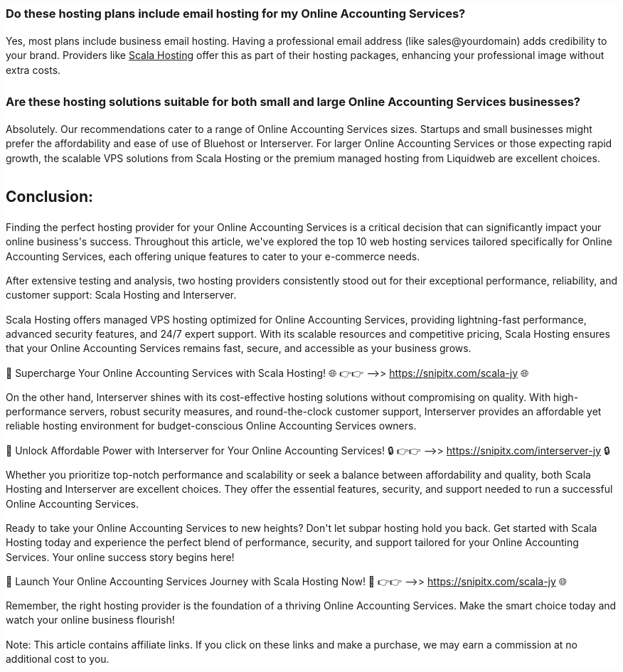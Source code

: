 ### Do these hosting plans include email hosting for my Online Accounting Services? 
Yes, most plans include business email hosting. Having a professional email address (like sales@yourdomain) adds credibility to your brand. Providers like [Scala Hosting](https://snipitx.com/scala-jy) offer this as part of their hosting packages, enhancing your professional image without extra costs.

### Are these hosting solutions suitable for both small and large Online Accounting Services businesses? 
Absolutely. Our recommendations cater to a range of Online Accounting Services sizes. Startups and small businesses might prefer the affordability and ease of use of Bluehost or Interserver. For larger Online Accounting Services or those expecting rapid growth, the scalable VPS solutions from Scala Hosting or the premium managed hosting from Liquidweb are excellent choices.

## Conclusion:

Finding the perfect hosting provider for your Online Accounting Services is a critical decision that can significantly impact your online business's success. Throughout this article, we've explored the top 10 web hosting services tailored specifically for Online Accounting Services, each offering unique features to cater to your e-commerce needs.

After extensive testing and analysis, two hosting providers consistently stood out for their exceptional performance, reliability, and customer support: Scala Hosting and Interserver.

Scala Hosting offers managed VPS hosting optimized for Online Accounting Services, providing lightning-fast performance, advanced security features, and 24/7 expert support. With its scalable resources and competitive pricing, Scala Hosting ensures that your Online Accounting Services remains fast, secure, and accessible as your business grows.

🚀 Supercharge Your Online Accounting Services with Scala Hosting! 🌐
👉👉 -->> https://snipitx.com/scala-jy 🌐

On the other hand, Interserver shines with its cost-effective hosting solutions without compromising on quality. With high-performance servers, robust security measures, and round-the-clock customer support, Interserver provides an affordable yet reliable hosting environment for budget-conscious Online Accounting Services owners.

💸 Unlock Affordable Power with Interserver for Your Online Accounting Services! 🔒
👉👉 -->> https://snipitx.com/interserver-jy 🔒

Whether you prioritize top-notch performance and scalability or seek a balance between affordability and quality, both Scala Hosting and Interserver are excellent choices. They offer the essential features, security, and support needed to run a successful Online Accounting Services.

Ready to take your Online Accounting Services to new heights? Don't let subpar hosting hold you back. Get started with Scala Hosting today and experience the perfect blend of performance, security, and support tailored for your Online Accounting Services. Your online success story begins here!

🚀 Launch Your Online Accounting Services Journey with Scala Hosting Now! 🌟
👉👉 -->> https://snipitx.com/scala-jy 🌐

Remember, the right hosting provider is the foundation of a thriving Online Accounting Services. Make the smart choice today and watch your online business flourish!

Note: This article contains affiliate links. If you click on these links and make a purchase, we may earn a commission at no additional cost to you.